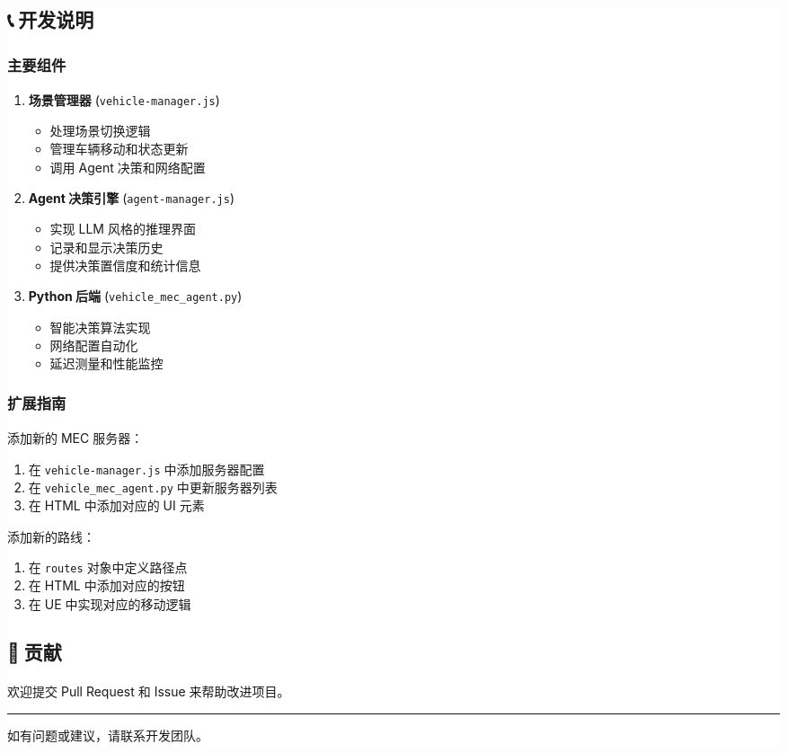 ## 📞 开发说明

### 主要组件

1. **场景管理器** (`vehicle-manager.js`)

   - 处理场景切换逻辑
   - 管理车辆移动和状态更新
   - 调用 Agent 决策和网络配置

2. **Agent 决策引擎** (`agent-manager.js`)

   - 实现 LLM 风格的推理界面
   - 记录和显示决策历史
   - 提供决策置信度和统计信息

3. **Python 后端** (`vehicle_mec_agent.py`)
   - 智能决策算法实现
   - 网络配置自动化
   - 延迟测量和性能监控

### 扩展指南

添加新的 MEC 服务器：

1. 在 `vehicle-manager.js` 中添加服务器配置
2. 在 `vehicle_mec_agent.py` 中更新服务器列表
3. 在 HTML 中添加对应的 UI 元素

添加新的路线：

1. 在 `routes` 对象中定义路径点
2. 在 HTML 中添加对应的按钮
3. 在 UE 中实现对应的移动逻辑

## 🤝 贡献

欢迎提交 Pull Request 和 Issue 来帮助改进项目。

---

如有问题或建议，请联系开发团队。
